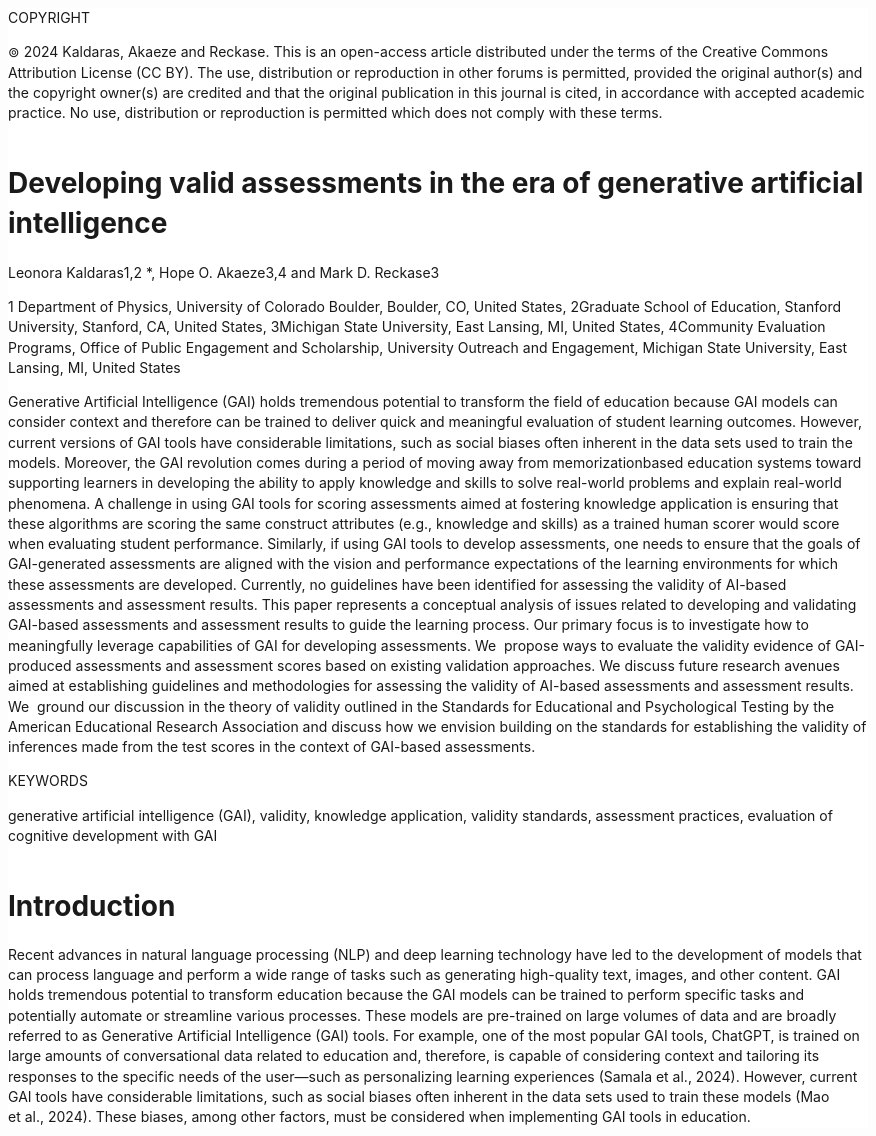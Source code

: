 COPYRIGHT

$\circledcirc$ 2024 Kaldaras, Akaeze and Reckase. This is an open-access article distributed under the terms of the Creative Commons Attribution License (CC BY). The use, distribution or reproduction in other forums is permitted, provided the original author(s) and the copyright owner(s) are credited and that the original publication in this journal is cited, in accordance with accepted academic practice. No use, distribution or reproduction is permitted which does not comply with these terms.

# Developing valid assessments in the era of generative artificial intelligence

Leonora Kaldaras1,2 \*, Hope O. Akaeze3,4 and Mark D. Reckase3

1 Department of Physics, University of Colorado Boulder, Boulder, CO, United States, 2Graduate School of Education, Stanford University, Stanford, CA, United States, 3Michigan State University, East Lansing, MI, United States, 4Community Evaluation Programs, Office of Public Engagement and Scholarship, University Outreach and Engagement, Michigan State University, East Lansing, MI, United States

Generative Artificial Intelligence (GAI) holds tremendous potential to transform the field of education because GAI models can consider context and therefore can be trained to deliver quick and meaningful evaluation of student learning outcomes. However, current versions of GAI tools have considerable limitations, such as social biases often inherent in the data sets used to train the models. Moreover, the GAI revolution comes during a period of moving away from memorizationbased education systems toward supporting learners in developing the ability to apply knowledge and skills to solve real-world problems and explain real-world phenomena. A challenge in using GAI tools for scoring assessments aimed at fostering knowledge application is ensuring that these algorithms are scoring the same construct attributes (e.g., knowledge and skills) as a trained human scorer would score when evaluating student performance. Similarly, if using GAI tools to develop assessments, one needs to ensure that the goals of GAI-generated assessments are aligned with the vision and performance expectations of the learning environments for which these assessments are developed. Currently, no guidelines have been identified for assessing the validity of AI-based assessments and assessment results. This paper represents a conceptual analysis of issues related to developing and validating GAI-based assessments and assessment results to guide the learning process. Our primary focus is to investigate how to meaningfully leverage capabilities of GAI for developing assessments. We  propose ways to evaluate the validity evidence of GAI-produced assessments and assessment scores based on existing validation approaches. We discuss future research avenues aimed at establishing guidelines and methodologies for assessing the validity of AI-based assessments and assessment results. We  ground our discussion in the theory of validity outlined in the Standards for Educational and Psychological Testing by the American Educational Research Association and discuss how we envision building on the standards for establishing the validity of inferences made from the test scores in the context of GAI-based assessments.

KEYWORDS

generative artificial intelligence (GAI), validity, knowledge application, validity standards, assessment practices, evaluation of cognitive development with GAI

# Introduction

Recent advances in natural language processing (NLP) and deep learning technology have led to the development of models that can process language and perform a wide range of tasks such as generating high-quality text, images, and other content. GAI holds tremendous potential to transform education because the GAI models can be trained to perform specific tasks and potentially automate or streamline various processes. These models are pre-trained on large volumes of data and are broadly referred to as Generative Artificial Intelligence (GAI) tools. For example, one of the most popular GAI tools, ChatGPT, is trained on large amounts of conversational data related to education and, therefore, is capable of considering context and tailoring its responses to the specific needs of the user—such as personalizing learning experiences (Samala et al., 2024). However, current GAI tools have considerable limitations, such as social biases often inherent in the data sets used to train these models (Mao et al., 2024). These biases, among other factors, must be considered when implementing GAI tools in education.
